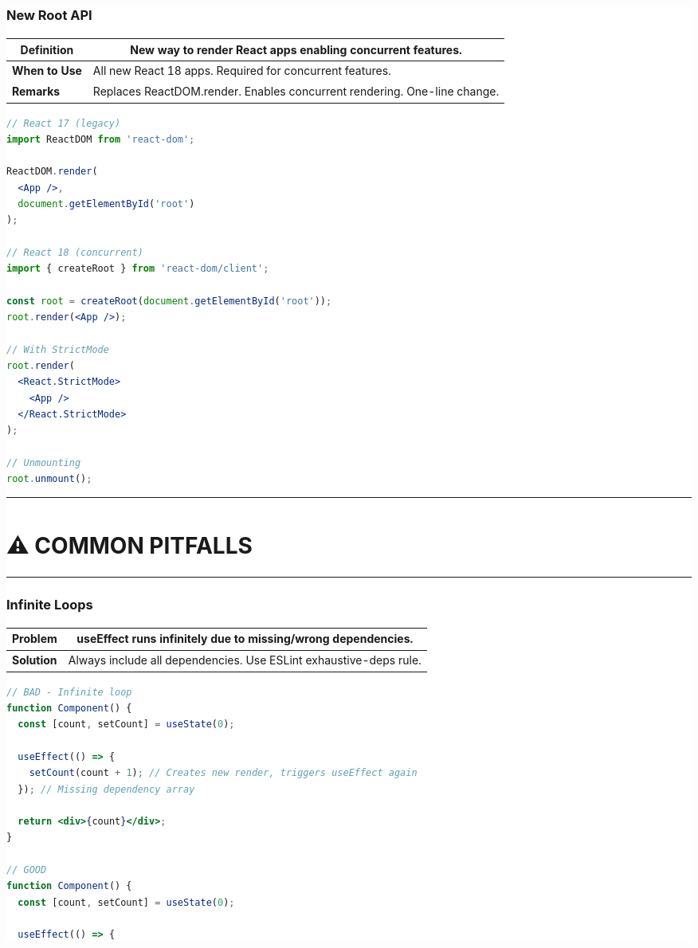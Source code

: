 
### **New Root API**

| **Definition**  | New way to render React apps enabling concurrent features.                               |
| --------------- | ---------------------------------------------------------------------------------------- |
| **When to Use** | All new React 18 apps. Required for concurrent features.                                |
| **Remarks**     | Replaces ReactDOM.render. Enables concurrent rendering. One-line change.                 |

```jsx
// React 17 (legacy)
import ReactDOM from 'react-dom';

ReactDOM.render(
  <App />,
  document.getElementById('root')
);

// React 18 (concurrent)
import { createRoot } from 'react-dom/client';

const root = createRoot(document.getElementById('root'));
root.render(<App />);

// With StrictMode
root.render(
  <React.StrictMode>
    <App />
  </React.StrictMode>
);

// Unmounting
root.unmount();
```

---

# ⚠️ **COMMON PITFALLS**

---

### **Infinite Loops**

| **Problem**     | useEffect runs infinitely due to missing/wrong dependencies.                             |
| --------------- | ---------------------------------------------------------------------------------------- |
| **Solution**    | Always include all dependencies. Use ESLint exhaustive-deps rule.                        |

```jsx
// BAD - Infinite loop
function Component() {
  const [count, setCount] = useState(0);
  
  useEffect(() => {
    setCount(count + 1); // Creates new render, triggers useEffect again
  }); // Missing dependency array
  
  return <div>{count}</div>;
}

// GOOD
function Component() {
  const [count, setCount] = useState(0);
  
  useEffect(() => {
```
